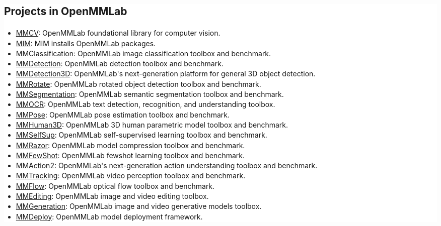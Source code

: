 ## Projects in OpenMMLab

- [MMCV](https://github.com/open-mmlab/mmcv): OpenMMLab foundational library for computer vision.
- [MIM](https://github.com/open-mmlab/mim): MIM installs OpenMMLab packages.
- [MMClassification](https://github.com/open-mmlab/mmclassification): OpenMMLab image classification toolbox and benchmark.
- [MMDetection](https://github.com/open-mmlab/mmdetection): OpenMMLab detection toolbox and benchmark.
- [MMDetection3D](https://github.com/open-mmlab/mmdetection3d): OpenMMLab's next-generation platform for general 3D object detection.
- [MMRotate](https://github.com/open-mmlab/mmrotate): OpenMMLab rotated object detection toolbox and benchmark.
- [MMSegmentation](https://github.com/open-mmlab/mmsegmentation): OpenMMLab semantic segmentation toolbox and benchmark.
- [MMOCR](https://github.com/open-mmlab/mmocr): OpenMMLab text detection, recognition, and understanding toolbox.
- [MMPose](https://github.com/open-mmlab/mmpose): OpenMMLab pose estimation toolbox and benchmark.
- [MMHuman3D](https://github.com/open-mmlab/mmhuman3d): OpenMMLab 3D human parametric model toolbox and benchmark.
- [MMSelfSup](https://github.com/open-mmlab/mmselfsup): OpenMMLab self-supervised learning toolbox and benchmark.
- [MMRazor](https://github.com/open-mmlab/mmrazor): OpenMMLab model compression toolbox and benchmark.
- [MMFewShot](https://github.com/open-mmlab/mmfewshot): OpenMMLab fewshot learning toolbox and benchmark.
- [MMAction2](https://github.com/open-mmlab/mmaction2): OpenMMLab's next-generation action understanding toolbox and benchmark.
- [MMTracking](https://github.com/open-mmlab/mmtracking): OpenMMLab video perception toolbox and benchmark.
- [MMFlow](https://github.com/open-mmlab/mmflow): OpenMMLab optical flow toolbox and benchmark.
- [MMEditing](https://github.com/open-mmlab/mmediting): OpenMMLab image and video editing toolbox.
- [MMGeneration](https://github.com/open-mmlab/mmgeneration): OpenMMLab image and video generative models toolbox.
- [MMDeploy](https://github.com/open-mmlab/mmdeploy): OpenMMLab model deployment framework.
